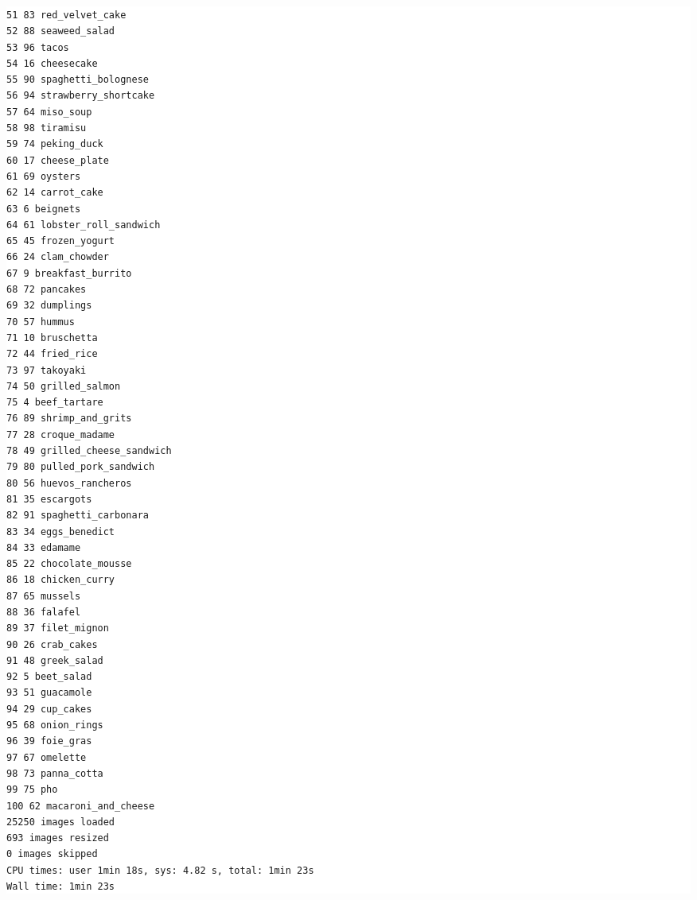     51 83 red_velvet_cake
    52 88 seaweed_salad
    53 96 tacos
    54 16 cheesecake
    55 90 spaghetti_bolognese
    56 94 strawberry_shortcake
    57 64 miso_soup
    58 98 tiramisu
    59 74 peking_duck
    60 17 cheese_plate
    61 69 oysters
    62 14 carrot_cake
    63 6 beignets
    64 61 lobster_roll_sandwich
    65 45 frozen_yogurt
    66 24 clam_chowder
    67 9 breakfast_burrito
    68 72 pancakes
    69 32 dumplings
    70 57 hummus
    71 10 bruschetta
    72 44 fried_rice
    73 97 takoyaki
    74 50 grilled_salmon
    75 4 beef_tartare
    76 89 shrimp_and_grits
    77 28 croque_madame
    78 49 grilled_cheese_sandwich
    79 80 pulled_pork_sandwich
    80 56 huevos_rancheros
    81 35 escargots
    82 91 spaghetti_carbonara
    83 34 eggs_benedict
    84 33 edamame
    85 22 chocolate_mousse
    86 18 chicken_curry
    87 65 mussels
    88 36 falafel
    89 37 filet_mignon
    90 26 crab_cakes
    91 48 greek_salad
    92 5 beet_salad
    93 51 guacamole
    94 29 cup_cakes
    95 68 onion_rings
    96 39 foie_gras
    97 67 omelette
    98 73 panna_cotta
    99 75 pho
    100 62 macaroni_and_cheese
    25250 images loaded
    693 images resized
    0 images skipped
    CPU times: user 1min 18s, sys: 4.82 s, total: 1min 23s
    Wall time: 1min 23s
